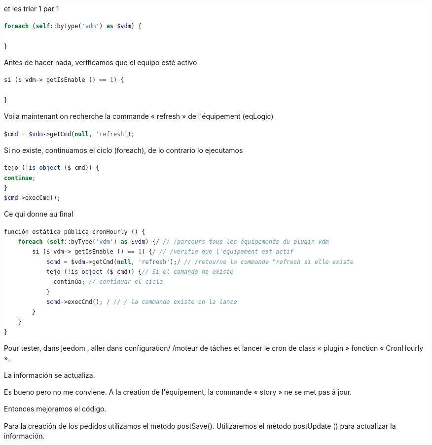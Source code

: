 et les trier 1 par 1

````php
foreach (self::byType('vdm') as $vdm) {

}
````

Antes de hacer nada, verificamos que el equipo esté activo

````php
si ($ vdm-> getIsEnable () == 1) {

}
````

Voila maintenant on recherche la commande « refresh » de l'équipement (eqLogic)

````php
$cmd = $vdm->getCmd(null, 'refresh');
````

Si no existe, continuamos el ciclo (foreach), de lo contrario lo ejecutamos

````php
tejo (!is_object ($ cmd)) {
continue;
}
$cmd->execCmd();
````

Ce qui donne au final

````php
función estática pública cronHourly () {
    foreach (self::byType('vdm') as $vdm) {/ // /parcours tous les équipements du plugin vdm
        si ($ vdm-> getIsEnable () == 1) {/ // /vérifie que l'équipement est actif
            $cmd = $vdm->getCmd(null, 'refresh');/ // /retourne la commande "refresh si elle existe
            tejo (!is_object ($ cmd)) {// Si el comando no existe
              continúa; // continuar el ciclo
            }
            $cmd->execCmd(); / // / la commande existe on la lance
        }
    }
}
````

Pour tester, dans jeedom , aller dans configuration/ /moteur de tâches et lancer le cron de class « plugin » fonction « CronHourly ».

La información se actualiza.

Es bueno pero no me conviene. A la création de l'équipement, la commande « story » ne se met pas à jour.

Entonces mejoramos el código.

Para la creación de los pedidos utilizamos el método postSave(). Utilizaremos el método postUpdate () para actualizar la información.
